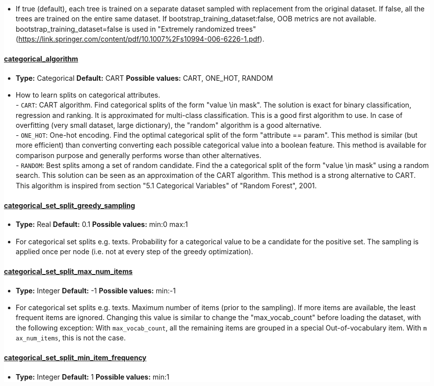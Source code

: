 -   If true (default), each tree is trained on a separate dataset sampled with
    replacement from the original dataset. If false, all the trees are trained
    on the entire same dataset. If bootstrap_training_dataset:false, OOB metrics
    are not available. bootstrap_training_dataset=false is used in "Extremely
    randomized trees"
    (https://link.springer.com/content/pdf/10.1007%2Fs10994-006-6226-1.pdf).

#### [categorical_algorithm](../yggdrasil_decision_forests/learner/decision_tree/decision_tree.proto?q=symbol:categorical_algorithm)

-   **Type:** Categorical **Default:** CART **Possible values:** CART, ONE_HOT,
    RANDOM

-   How to learn splits on categorical attributes.<br>- `CART`: CART algorithm. Find categorical splits of the form "value \in mask". The solution is exact for binary classification, regression and ranking. It is approximated for multi-class classification. This is a good first algorithm to use. In case of overfitting (very small dataset, large dictionary), the "random" algorithm is a good alternative.<br>- `ONE_HOT`: One-hot encoding. Find the optimal categorical split of the form "attribute == param". This method is similar (but more efficient) than converting converting each possible categorical value into a boolean feature. This method is available for comparison purpose and generally performs worse than other alternatives.<br>- `RANDOM`: Best splits among a set of random candidate. Find the a categorical split of the form "value \in mask" using a random search. This solution can be seen as an approximation of the CART algorithm. This method is a strong alternative to CART. This algorithm is inspired from section "5.1 Categorical Variables" of "Random Forest", 2001.

#### [categorical_set_split_greedy_sampling](../yggdrasil_decision_forests/learner/decision_tree/decision_tree.proto?q=symbol:categorical_set_greedy_forward)

-   **Type:** Real **Default:** 0.1 **Possible values:** min:0 max:1

-   For categorical set splits e.g. texts. Probability for a categorical value
    to be a candidate for the positive set. The sampling is applied once per
    node (i.e. not at every step of the greedy optimization).

#### [categorical_set_split_max_num_items](../yggdrasil_decision_forests/learner/decision_tree/decision_tree.proto?q=symbol:max_num_items)

-   **Type:** Integer **Default:** -1 **Possible values:** min:-1

-   For categorical set splits e.g. texts. Maximum number of items (prior to the
    sampling). If more items are available, the least frequent items are
    ignored. Changing this value is similar to change the "max_vocab_count"
    before loading the dataset, with the following exception: With
    `max_vocab_count`, all the remaining items are grouped in a special
    Out-of-vocabulary item. With `max_num_items`, this is not the case.

#### [categorical_set_split_min_item_frequency](../yggdrasil_decision_forests/learner/decision_tree/decision_tree.proto?q=symbol:min_item_frequency)

-   **Type:** Integer **Default:** 1 **Possible values:** min:1

